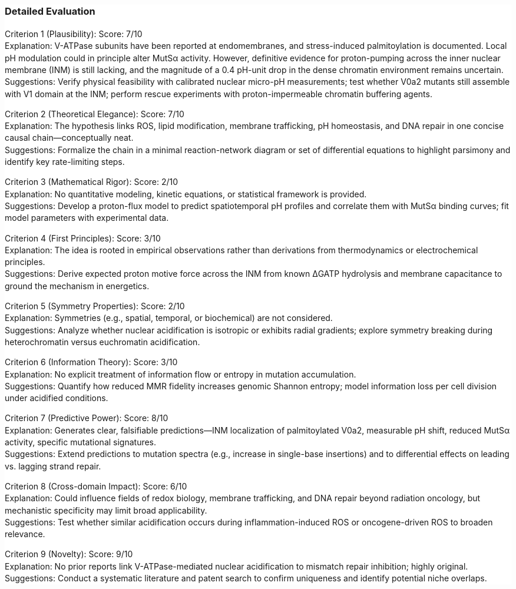 ### Detailed Evaluation

Criterion 1 (Plausibility): Score: 7/10  
Explanation: V-ATPase subunits have been reported at endomembranes, and stress-induced palmitoylation is documented. Local pH modulation could in principle alter MutSα activity. However, definitive evidence for proton-pumping across the inner nuclear membrane (INM) is still lacking, and the magnitude of a 0.4 pH-unit drop in the dense chromatin environment remains uncertain.  
Suggestions: Verify physical feasibility with calibrated nuclear micro-pH measurements; test whether V0a2 mutants still assemble with V1 domain at the INM; perform rescue experiments with proton-impermeable chromatin buffering agents.

Criterion 2 (Theoretical Elegance): Score: 7/10  
Explanation: The hypothesis links ROS, lipid modification, membrane trafficking, pH homeostasis, and DNA repair in one concise causal chain—conceptually neat.  
Suggestions: Formalize the chain in a minimal reaction-network diagram or set of differential equations to highlight parsimony and identify key rate-limiting steps.

Criterion 3 (Mathematical Rigor): Score: 2/10  
Explanation: No quantitative modeling, kinetic equations, or statistical framework is provided.  
Suggestions: Develop a proton-flux model to predict spatiotemporal pH profiles and correlate them with MutSα binding curves; fit model parameters with experimental data.

Criterion 4 (First Principles): Score: 3/10  
Explanation: The idea is rooted in empirical observations rather than derivations from thermodynamics or electrochemical principles.  
Suggestions: Derive expected proton motive force across the INM from known ΔGATP hydrolysis and membrane capacitance to ground the mechanism in energetics.

Criterion 5 (Symmetry Properties): Score: 2/10  
Explanation: Symmetries (e.g., spatial, temporal, or biochemical) are not considered.  
Suggestions: Analyze whether nuclear acidification is isotropic or exhibits radial gradients; explore symmetry breaking during heterochromatin versus euchromatin acidification.

Criterion 6 (Information Theory): Score: 3/10  
Explanation: No explicit treatment of information flow or entropy in mutation accumulation.  
Suggestions: Quantify how reduced MMR fidelity increases genomic Shannon entropy; model information loss per cell division under acidified conditions.

Criterion 7 (Predictive Power): Score: 8/10  
Explanation: Generates clear, falsifiable predictions—INM localization of palmitoylated V0a2, measurable pH shift, reduced MutSα activity, specific mutational signatures.  
Suggestions: Extend predictions to mutation spectra (e.g., increase in single-base insertions) and to differential effects on leading vs. lagging strand repair.

Criterion 8 (Cross-domain Impact): Score: 6/10  
Explanation: Could influence fields of redox biology, membrane trafficking, and DNA repair beyond radiation oncology, but mechanistic specificity may limit broad applicability.  
Suggestions: Test whether similar acidification occurs during inflammation-induced ROS or oncogene-driven ROS to broaden relevance.

Criterion 9 (Novelty): Score: 9/10  
Explanation: No prior reports link V-ATPase-mediated nuclear acidification to mismatch repair inhibition; highly original.  
Suggestions: Conduct a systematic literature and patent search to confirm uniqueness and identify potential niche overlaps.
